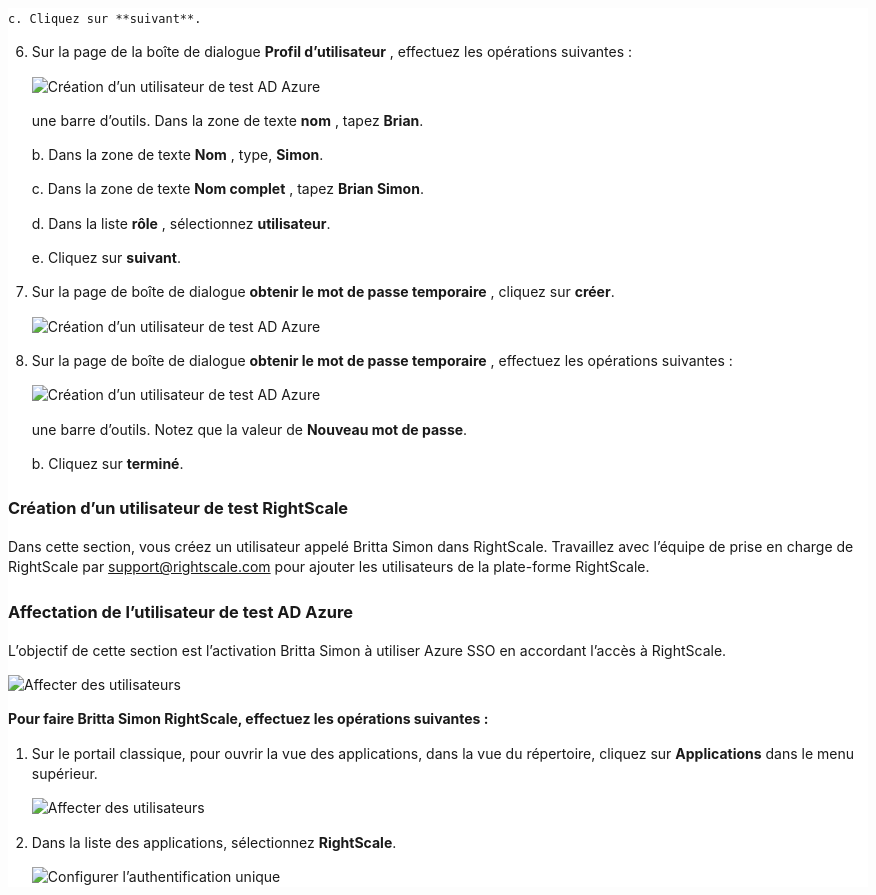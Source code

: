     c. Cliquez sur **suivant**.

6.  Sur la page de la boîte de dialogue **Profil d’utilisateur** , effectuez les opérations suivantes :

    ![Création d’un utilisateur de test AD Azure](./media/active-directory-saas-rightscale-tutorial/create_aaduser_06.png) 

    une barre d’outils. Dans la zone de texte **nom** , tapez **Brian**.  

    b. Dans la zone de texte **Nom** , type, **Simon**.

    c. Dans la zone de texte **Nom complet** , tapez **Brian Simon**.

    d. Dans la liste **rôle** , sélectionnez **utilisateur**.

    e. Cliquez sur **suivant**.

7. Sur la page de boîte de dialogue **obtenir le mot de passe temporaire** , cliquez sur **créer**.

    ![Création d’un utilisateur de test AD Azure](./media/active-directory-saas-rightscale-tutorial/create_aaduser_07.png) 

8. Sur la page de boîte de dialogue **obtenir le mot de passe temporaire** , effectuez les opérations suivantes :

    ![Création d’un utilisateur de test AD Azure](./media/active-directory-saas-rightscale-tutorial/create_aaduser_08.png) 

    une barre d’outils. Notez que la valeur de **Nouveau mot de passe**.

    b. Cliquez sur **terminé**.   



### <a name="creating-a-rightscale-test-user"></a>Création d’un utilisateur de test RightScale

Dans cette section, vous créez un utilisateur appelé Britta Simon dans RightScale. Travaillez avec l’équipe de prise en charge de RightScale par support@rightscale.com pour ajouter les utilisateurs de la plate-forme RightScale.


### <a name="assigning-the-azure-ad-test-user"></a>Affectation de l’utilisateur de test AD Azure

L’objectif de cette section est l’activation Britta Simon à utiliser Azure SSO en accordant l’accès à RightScale.

![Affecter des utilisateurs][200] 

**Pour faire Britta Simon RightScale, effectuez les opérations suivantes :**

1. Sur le portail classique, pour ouvrir la vue des applications, dans la vue du répertoire, cliquez sur **Applications** dans le menu supérieur.

    ![Affecter des utilisateurs][201] 

2. Dans la liste des applications, sélectionnez **RightScale**.

    ![Configurer l’authentification unique](./media/active-directory-saas-rightscale-tutorial/tutorial_rightscale_50.png) 


[1]: ./media/active-directory-saas-rightscale-tutorial/tutorial_general_01.png
[2]: ./media/active-directory-saas-rightscale-tutorial/tutorial_general_02.png
[3]: ./media/active-directory-saas-rightscale-tutorial/tutorial_general_03.png
[4]: ./media/active-directory-saas-rightscale-tutorial/tutorial_general_04.png
[6]: ./media/active-directory-saas-rightscale-tutorial/tutorial_general_05.png
[10]: ./media/active-directory-saas-rightscale-tutorial/tutorial_general_06.png
[11]: ./media/active-directory-saas-rightscale-tutorial/tutorial_general_07.png
[20]: ./media/active-directory-saas-rightscale-tutorial/tutorial_general_100.png
[200]: ./media/active-directory-saas-rightscale-tutorial/tutorial_general_200.png
[201]: ./media/active-directory-saas-rightscale-tutorial/tutorial_general_201.png
[203]: ./media/active-directory-saas-rightscale-tutorial/tutorial_general_203.png
[204]: ./media/active-directory-saas-rightscale-tutorial/tutorial_general_204.png
[205]: ./media/active-directory-saas-rightscale-tutorial/tutorial_general_205.png